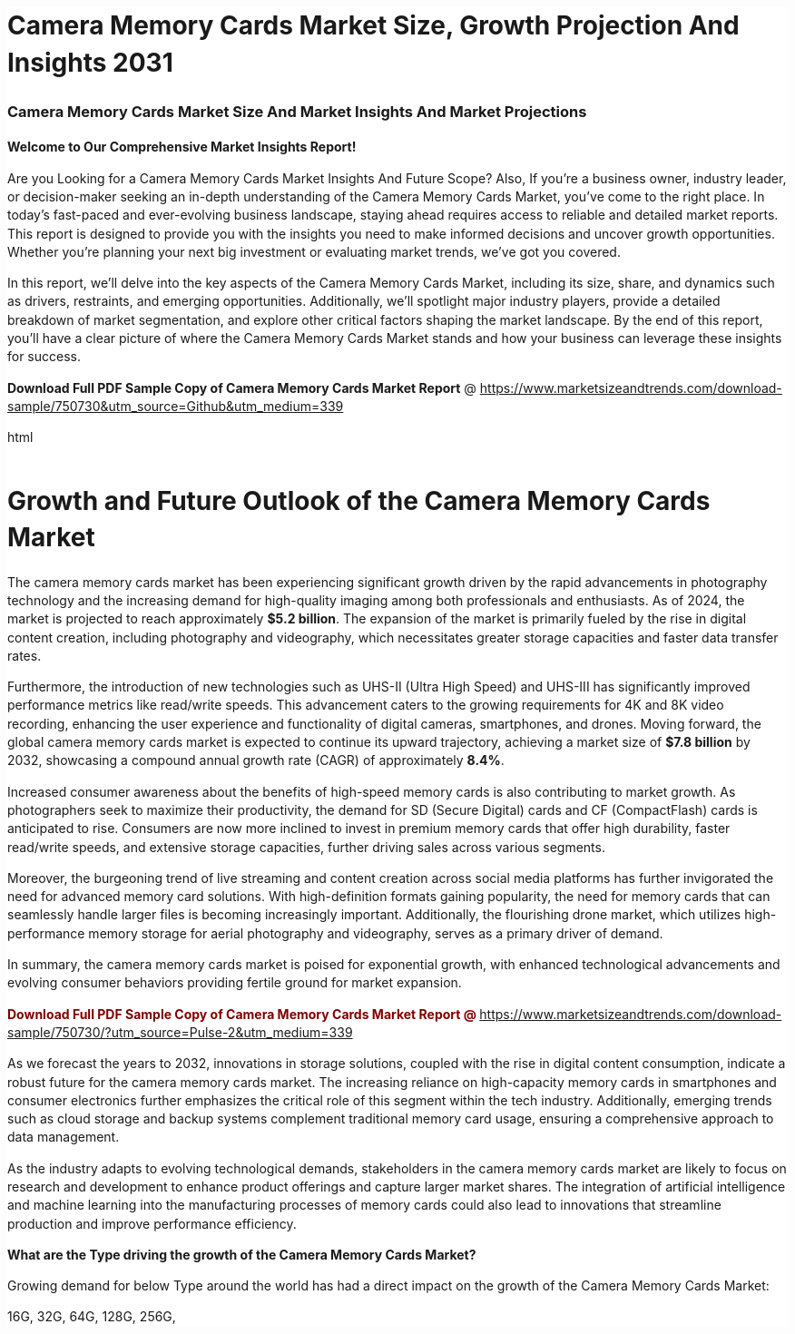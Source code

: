 <h1>Camera Memory Cards Market Size, Growth Projection And Insights 2031</h1><div class="" data-test-id=""><h3><span class="">Camera Memory Cards Market Size And Market Insights And Market Projections</span></h3></div><div class="" data-test-id=""><p><strong>Welcome to Our Comprehensive Market Insights Report!</strong></p><p>Are you Looking for a Camera Memory Cards Market Insights And Future Scope? Also, If you&rsquo;re a business owner, industry leader, or decision-maker seeking an in-depth understanding of the Camera Memory Cards Market, you&rsquo;ve come to the right place. In today&rsquo;s fast-paced and ever-evolving business landscape, staying ahead requires access to reliable and detailed market reports. This report is designed to provide you with the insights you need to make informed decisions and uncover growth opportunities. Whether you&rsquo;re planning your next big investment or evaluating market trends, we&rsquo;ve got you covered.</p><p>In this report, we&rsquo;ll delve into the key aspects of the Camera Memory Cards Market, including its size, share, and dynamics such as drivers, restraints, and emerging opportunities. Additionally, we&rsquo;ll spotlight major industry players, provide a detailed breakdown of market segmentation, and explore other critical factors shaping the market landscape. By the end of this report, you&rsquo;ll have a clear picture of where the Camera Memory Cards Market stands and how your business can leverage these insights for success.</p><p><strong>Download Full PDF Sample Copy of Camera Memory Cards Market Report</strong> @ <a href="https://www.marketsizeandtrends.com/download-sample/750730&utm_source=Github&utm_medium=339" target="_blank">https://www.marketsizeandtrends.com/download-sample/750730&utm_source=Github&utm_medium=339</a></p></div><div class="" data-test-id=""><p><span class="">html<h1>Growth and Future Outlook of the Camera Memory Cards Market</h1><p>The camera memory cards market has been experiencing significant growth driven by the rapid advancements in photography technology and the increasing demand for high-quality imaging among both professionals and enthusiasts. As of 2024, the market is projected to reach approximately <strong>$5.2 billion</strong>. The expansion of the market is primarily fueled by the rise in digital content creation, including photography and videography, which necessitates greater storage capacities and faster data transfer rates.</p><p>Furthermore, the introduction of new technologies such as UHS-II (Ultra High Speed) and UHS-III has significantly improved performance metrics like read/write speeds. This advancement caters to the growing requirements for 4K and 8K video recording, enhancing the user experience and functionality of digital cameras, smartphones, and drones. Moving forward, the global camera memory cards market is expected to continue its upward trajectory, achieving a market size of <strong>$7.8 billion</strong> by 2032, showcasing a compound annual growth rate (CAGR) of approximately <strong>8.4%</strong>.</p><p>Increased consumer awareness about the benefits of high-speed memory cards is also contributing to market growth. As photographers seek to maximize their productivity, the demand for SD (Secure Digital) cards and CF (CompactFlash) cards is anticipated to rise. Consumers are now more inclined to invest in premium memory cards that offer high durability, faster read/write speeds, and extensive storage capacities, further driving sales across various segments.</p><p>Moreover, the burgeoning trend of live streaming and content creation across social media platforms has further invigorated the need for advanced memory card solutions. With high-definition formats gaining popularity, the need for memory cards that can seamlessly handle larger files is becoming increasingly important. Additionally, the flourishing drone market, which utilizes high-performance memory storage for aerial photography and videography, serves as a primary driver of demand.</p><p>In summary, the camera memory cards market is poised for exponential growth, with enhanced technological advancements and evolving consumer behaviors providing fertile ground for market expansion.</p><p> </p><p><strong><span style="color: #800000;">Download Full PDF Sample Copy of Camera Memory Cards Market Report @</span>&nbsp;</strong><a href="https://www.marketsizeandtrends.com/download-sample/750730/?utm_source=Pulse-2&amp;utm_medium=339">https://www.marketsizeandtrends.com/download-sample/750730/?utm_source=Pulse-2&amp;utm_medium=339</a></p></p><p>As we forecast the years to 2032, innovations in storage solutions, coupled with the rise in digital content consumption, indicate a robust future for the camera memory cards market. The increasing reliance on high-capacity memory cards in smartphones and consumer electronics further emphasizes the critical role of this segment within the tech industry. Additionally, emerging trends such as cloud storage and backup systems complement traditional memory card usage, ensuring a comprehensive approach to data management.</p><p>As the industry adapts to evolving technological demands, stakeholders in the camera memory cards market are likely to focus on research and development to enhance product offerings and capture larger market shares. The integration of artificial intelligence and machine learning into the manufacturing processes of memory cards could also lead to innovations that streamline production and improve performance efficiency.</p></span></p><p><strong><span class="">What are the&nbsp;Type driving the growth of the Camera Memory Cards Market?</span></strong></p></div><div class="" data-test-id=""><p><span class="">Growing demand for below Type around the world has had a direct impact on the growth of the Camera Memory Cards Market:</span></p></div><div class="" data-test-id=""><p>16G, 32G, 64G, 128G, 256G,